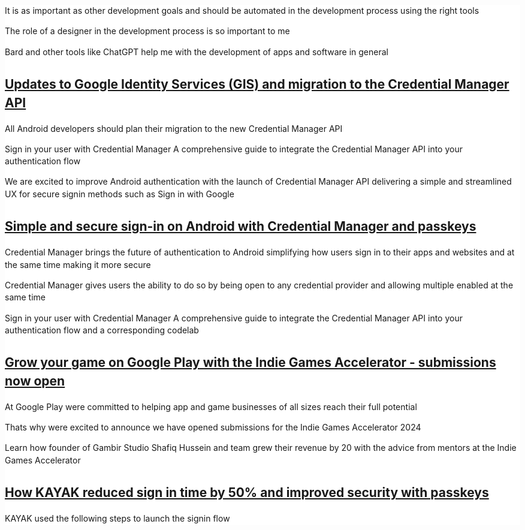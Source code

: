  It is as important as other development goals and should be automated in the development process using the right tools

 The role of a designer in the development process is so important to me

 Bard and other tools like ChatGPT help me with the development of apps and software in general

## [Updates to Google Identity Services (GIS) and migration to the Credential Manager API](http://developers.googleblog.com/2023/10/pdates-to-google-identity-services-gis-credential-manager-api.html)

 All Android developers should plan their migration to the new Credential Manager API

 Sign in your user with Credential Manager   A comprehensive guide to integrate the Credential Manager API into your authentication flow

 We are excited to improve Android authentication with the launch of Credential Manager API delivering a simple and streamlined UX for secure signin methods such as Sign in with Google

## [Simple and secure sign-in on Android with Credential Manager and passkeys](http://developers.googleblog.com/2023/10/simple-and-secure-sign-in-on-android-with-credential-manager-passkeys.html)

 Credential Manager brings the future of authentication to Android simplifying how users sign in to their apps and websites and at the same time making it more secure

 Credential Manager gives users the ability to do so by being open to any credential provider and allowing multiple enabled at the same time

 Sign in your user with Credential Manager   A comprehensive guide to integrate the Credential Manager API into your authentication flow and a corresponding codelab

## [Grow your game on Google Play with the Indie Games Accelerator - submissions now open](http://developers.googleblog.com/2023/10/grow-your-game-on-google-play-indie-games-accelerator-submissions-now-open.html)

 At Google Play were committed to helping app and game businesses of all sizes reach their full potential

 Thats why were excited to announce we have opened submissions for the Indie Games Accelerator 2024

 Learn how founder of Gambir Studio Shafiq Hussein and team grew their revenue by 20 with the advice from mentors at the Indie Games Accelerator

## [How KAYAK reduced sign in time by 50% and improved security with passkeys](http://developers.googleblog.com/2023/10/how-kayak-reduced-sign-in-time-and-improved-security-with-passkeys.html)

 KAYAK used the following steps to launch the signin flow
